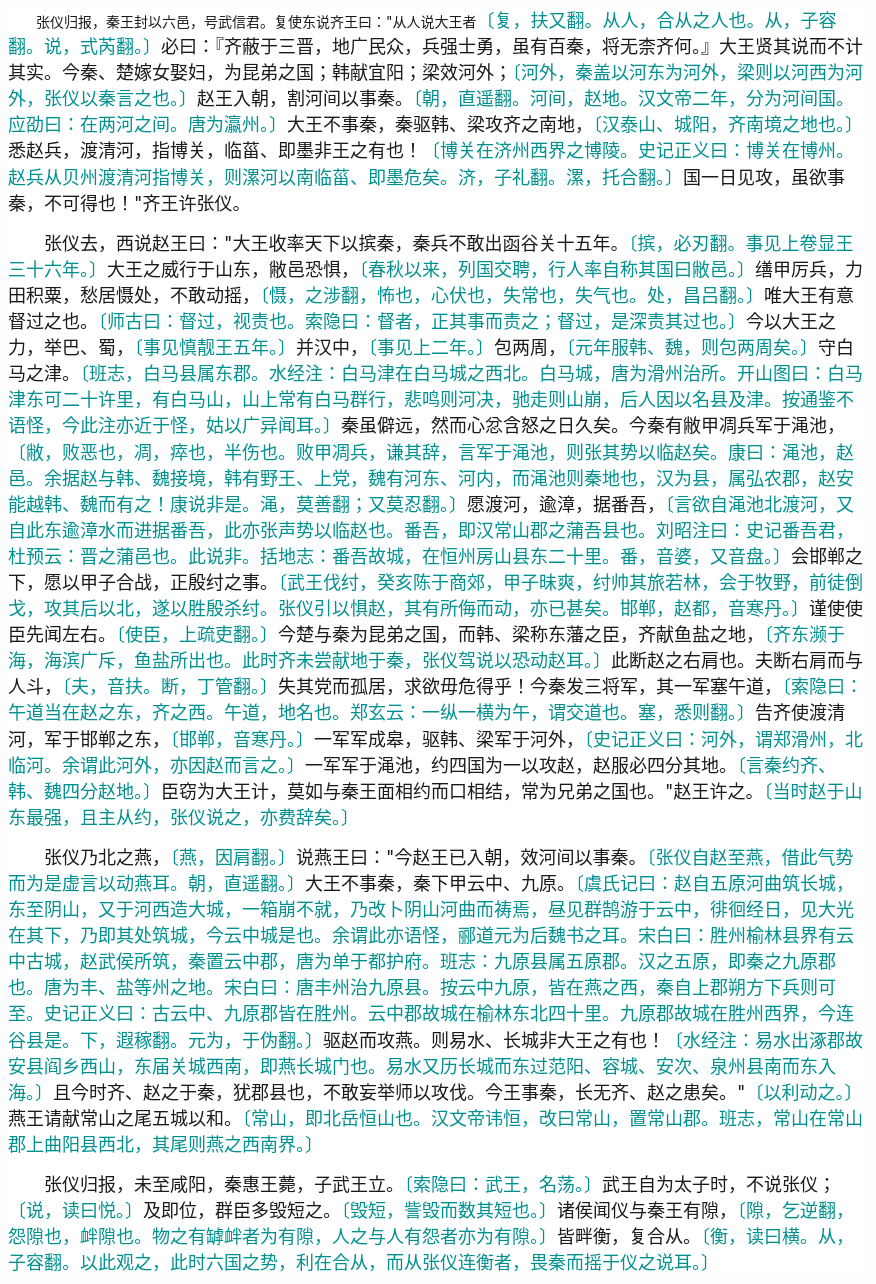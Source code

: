  　　张仪归报，秦王封以六邑，号武信君。复使东说齐王曰："从人说大王者</font><font size=4px color="#009090"><font size=4px>〔复，扶又翻。从人，合从之人也。从，子容翻。说，式芮翻。〕</font></font><font size=4px>必曰：『齐蔽于三晋，地广民众，兵强士勇，虽有百秦，将无柰齐何。』大王贤其说而不计其实。今秦、楚嫁女娶妇，为昆弟之国；韩献宜阳；梁效河外；</font><font size=4px color="#009090"><font size=4px>〔河外，秦盖以河东为河外，梁则以河西为河外，张仪以秦言之也。〕</font></font><font size=4px>赵王入朝，割河间以事秦。</font><font size=4px color="#009090"><font size=4px>〔朝，直遥翻。河间，赵地。汉文帝二年，分为河间国。应劭曰：在两河之间。唐为瀛州。〕</font></font><font size=4px>大王不事秦，秦驱韩、梁攻齐之南地，</font><font size=4px color="#009090"><font size=4px>〔汉泰山、城阳，齐南境之地也。〕</font></font><font size=4px>悉赵兵，渡清河，指博关，临菑、即墨非王之有也！</font><font size=4px color="#009090"><font size=4px>〔博关在济州西界之博陵。史记正义曰：博关在博州。赵兵从贝州渡清河指博关，则漯河以南临菑、即墨危矣。济，子礼翻。漯，托合翻。〕</font></font><font size=4px>国一日见攻，虽欲事秦，不可得也！"齐王许张仪。

 　　张仪去，西说赵王曰："大王收率天下以摈秦，秦兵不敢出函谷关十五年。</font><font size=4px color="#009090"><font size=4px>〔摈，必刃翻。事见上卷显王三十六年。〕</font></font><font size=4px>大王之威行于山东，敝邑恐惧，</font><font size=4px color="#009090"><font size=4px>〔春秋以来，列国交聘，行人率自称其国曰敝邑。〕</font></font><font size=4px>缮甲厉兵，力田积粟，愁居慑处，不敢动摇，</font><font size=4px color="#009090"><font size=4px>〔慑，之涉翻，怖也，心伏也，失常也，失气也。处，昌吕翻。〕</font></font><font size=4px>唯大王有意督过之也。</font><font size=4px color="#009090"><font size=4px>〔师古曰：督过，视责也。索隐曰：督者，正其事而责之；督过，是深责其过也。〕</font></font><font size=4px>今以大王之力，举巴、蜀，</font><font size=4px color="#009090"><font size=4px>〔事见慎靓王五年。〕</font></font><font size=4px>并汉中，</font><font size=4px color="#009090"><font size=4px>〔事见上二年。〕</font></font><font size=4px>包两周，</font><font size=4px color="#009090"><font size=4px>〔元年服韩、魏，则包两周矣。〕</font></font><font size=4px>守白马之津。</font><font size=4px color="#009090"><font size=4px>〔班志，白马县属东郡。水经注：白马津在白马城之西北。白马城，唐为滑州治所。开山图曰：白马津东可二十许里，有白马山，山上常有白马群行，悲鸣则河决，驰走则山崩，后人因以名县及津。按通鉴不语怪，今此注亦近于怪，姑以广异闻耳。〕</font></font><font size=4px>秦虽僻远，然而心忿含怒之日久矣。今秦有敝甲凋兵军于渑池，</font><font size=4px color="#009090"><font size=4px>〔敝，败恶也，凋，瘁也，半伤也。败甲凋兵，谦其辞，言军于渑池，则张其势以临赵矣。康曰：渑池，赵邑。余据赵与韩、魏接境，韩有野王、上党，魏有河东、河内，而渑池则秦地也，汉为县，属弘农郡，赵安能越韩、魏而有之！康说非是。渑，莫善翻；又莫忍翻。〕</font></font><font size=4px>愿渡河，逾漳，据番吾，</font><font size=4px color="#009090"><font size=4px>〔言欲自渑池北渡河，又自此东逾漳水而进据番吾，此亦张声势以临赵也。番吾，即汉常山郡之蒲吾县也。刘昭注曰：史记番吾君，杜预云：晋之蒲邑也。此说非。括地志：番吾故城，在恒州房山县东二十里。番，音婆，又音盘。〕</font></font><font size=4px>会邯郸之下，愿以甲子合战，正殷纣之事。</font><font size=4px color="#009090"><font size=4px>〔武王伐纣，癸亥陈于商郊，甲子昧爽，纣帅其旅若林，会于牧野，前徒倒戈，攻其后以北，遂以胜殷杀纣。张仪引以惧赵，其有所侮而动，亦已甚矣。邯郸，赵都，音寒丹。〕</font></font><font size=4px>谨使使臣先闻左右。</font><font size=4px color="#009090"><font size=4px>〔使臣，上疏吏翻。〕</font></font><font size=4px>今楚与秦为昆弟之国，而韩、梁称东藩之臣，齐献鱼盐之地，</font><font size=4px color="#009090"><font size=4px>〔齐东濒于海，海滨广斥，鱼盐所出也。此时齐未尝献地于秦，张仪驾说以恐动赵耳。〕</font></font><font size=4px>此断赵之右肩也。夫断右肩而与人斗，</font><font size=4px color="#009090"><font size=4px>〔夫，音扶。断，丁管翻。〕</font></font><font size=4px>失其党而孤居，求欲毋危得乎！今秦发三将军，其一军塞午道，</font><font size=4px color="#009090"><font size=4px>〔索隐曰：午道当在赵之东，齐之西。午道，地名也。郑玄云：一纵一横为午，谓交道也。塞，悉则翻。〕</font></font><font size=4px>告齐使渡清河，军于邯郸之东，</font><font size=4px color="#009090"><font size=4px>〔邯郸，音寒丹。〕</font></font><font size=4px>一军军成皋，驱韩、梁军于河外，</font><font size=4px color="#009090"><font size=4px>〔史记正义曰：河外，谓郑滑州，北临河。余谓此河外，亦因赵而言之。〕</font></font><font size=4px>一军军于渑池，约四国为一以攻赵，赵服必四分其地。</font><font size=4px color="#009090"><font size=4px>〔言秦约齐、韩、魏四分赵地。〕</font></font><font size=4px>臣窃为大王计，莫如与秦王面相约而口相结，常为兄弟之国也。"赵王许之。</font><font size=4px color="#009090"><font size=4px>〔当时赵于山东最强，且主从约，张仪说之，亦费辞矣。〕</font></font><font size=4px>

 　　张仪乃北之燕，</font><font size=4px color="#009090"><font size=4px>〔燕，因肩翻。〕</font></font><font size=4px>说燕王曰："今赵王已入朝，效河间以事秦。</font><font size=4px color="#009090"><font size=4px>〔张仪自赵至燕，借此气势而为是虚言以动燕耳。朝，直遥翻。〕</font></font><font size=4px>大王不事秦，秦下甲云中、九原。</font><font size=4px color="#009090"><font size=4px>〔虞氏记曰：赵自五原河曲筑长城，东至阴山，又于河西造大城，一箱崩不就，乃改卜阴山河曲而祷焉，昼见群鹄游于云中，徘徊经日，见大光在其下，乃即其处筑城，今云中城是也。余谓此亦语怪，郦道元为后魏书之耳。宋白曰：胜州榆林县界有云中古城，赵武侯所筑，秦置云中郡，唐为单于都护府。班志：九原县属五原郡。汉之五原，即秦之九原郡也。唐为丰、盐等州之地。宋白曰：唐丰州治九原县。按云中九原，皆在燕之西，秦自上郡朔方下兵则可至。史记正义曰：古云中、九原郡皆在胜州。云中郡故城在榆林东北四十里。九原郡故城在胜州西界，今连谷县是。下，遐稼翻。元为，于伪翻。〕</font></font><font size=4px>驱赵而攻燕。则易水、长城非大王之有也！</font><font size=4px color="#009090"><font size=4px>〔水经注：易水出涿郡故安县阎乡西山，东届关城西南，即燕长城门也。易水又历长城而东过范阳、容城、安次、泉州县南而东入海。〕</font></font><font size=4px>且今时齐、赵之于秦，犹郡县也，不敢妄举师以攻伐。今王事秦，长无齐、赵之患矣。"</font><font size=4px color="#009090"><font size=4px>〔以利动之。〕</font></font><font size=4px>燕王请献常山之尾五城以和。</font><font size=4px color="#009090"><font size=4px>〔常山，即北岳恒山也。汉文帝讳恒，改曰常山，置常山郡。班志，常山在常山郡上曲阳县西北，其尾则燕之西南界。〕</font></font><font size=4px>

 　　张仪归报，未至咸阳，秦惠王薨，子武王立。</font><font size=4px color="#009090"><font size=4px>〔索隐曰：武王，名荡。〕</font></font><font size=4px>武王自为太子时，不说张仪；</font><font size=4px color="#009090"><font size=4px>〔说，读曰悦。〕</font></font><font size=4px>及即位，群臣多毁短之。</font><font size=4px color="#009090"><font size=4px>〔毁短，訾毁而数其短也。〕</font></font><font size=4px>诸侯闻仪与秦王有隙，</font><font size=4px color="#009090"><font size=4px>〔隙，乞逆翻，怨隙也，衅隙也。物之有罅衅者为有隙，人之与人有怨者亦为有隙。〕</font></font><font size=4px>皆畔衡，复合从。</font><font size=4px color="#009090"><font size=4px>〔衡，读曰横。从，子容翻。以此观之，此时六国之势，利在合从，而从张仪连衡者，畏秦而摇于仪之说耳。〕</font></font><font size=4px>
